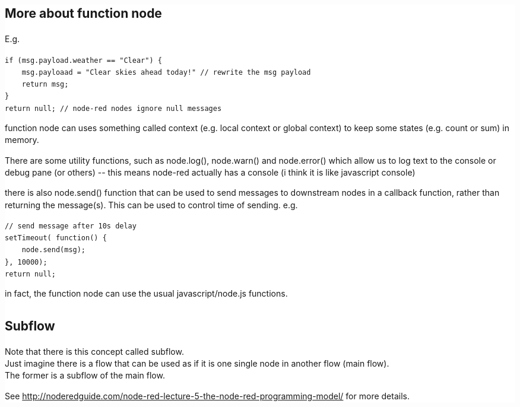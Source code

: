 
More about function node
-------------------------------

E.g.  
```
if (msg.payload.weather == "Clear") {
	msg.payloaad = "Clear skies ahead today!" // rewrite the msg payload
	return msg;
}
return null; // node-red nodes ignore null messages
```
function node can uses something called context (e.g. local context or global context) to keep some states (e.g. count or sum) in memory.

	
There are some utility functions, such as node.log(), node.warn() and node.error()
which allow us to log text to the console or debug pane (or others) -- this means node-red actually has a console (i think it is like javascript console) 

there is also node.send() function that can be used to send messages to downstream nodes 
in a callback function, rather than returning the message(s). 
This can be used to control time of sending. e.g.
```
// send message after 10s delay
setTimeout( function() {
	node.send(msg);
}, 10000);
return null;
```

in fact, the function node can use the usual javascript/node.js functions.


Subflow
-------------------

Note that there is this concept called subflow.  
Just imagine there is a flow that can be used as if it is one single node in another flow (main flow).  
The former is a subflow of the main flow.

See http://noderedguide.com/node-red-lecture-5-the-node-red-programming-model/ for more details.

